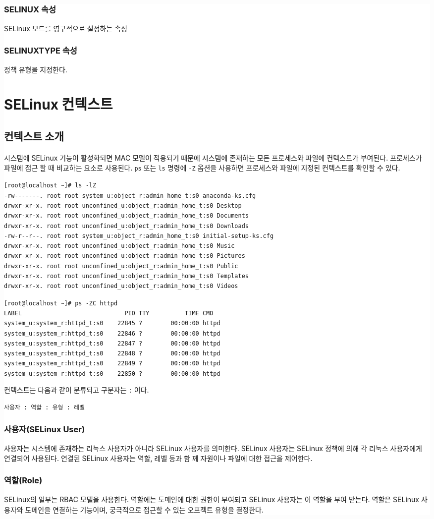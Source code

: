 ### SELINUX 속성
SELinux 모드를 영구적으로 설정하는 속성

### SELINUXTYPE 속성
정책 유형을 지정한다. 

# SELinux 컨텍스트

## 컨텍스트 소개
시스템에 SELinux 기능이 활성화되면 MAC 모델이 적용되기 때문에 시스템에 존재하는 모든 프로세스와 파일에 컨텍스트가 부여된다. 프로세스가 파일에 접근 할 때 비교하는 요소로 사용된다.
`ps` 또는 `ls` 명령에 `-Z` 옵션을 사용하면 프로세스와 파일에 지정된 컨텍스트를 확인할 수 있다.

```
[root@localhost ~]# ls -lZ
-rw-------. root root system_u:object_r:admin_home_t:s0 anaconda-ks.cfg
drwxr-xr-x. root root unconfined_u:object_r:admin_home_t:s0 Desktop
drwxr-xr-x. root root unconfined_u:object_r:admin_home_t:s0 Documents
drwxr-xr-x. root root unconfined_u:object_r:admin_home_t:s0 Downloads
-rw-r--r--. root root system_u:object_r:admin_home_t:s0 initial-setup-ks.cfg
drwxr-xr-x. root root unconfined_u:object_r:admin_home_t:s0 Music
drwxr-xr-x. root root unconfined_u:object_r:admin_home_t:s0 Pictures
drwxr-xr-x. root root unconfined_u:object_r:admin_home_t:s0 Public
drwxr-xr-x. root root unconfined_u:object_r:admin_home_t:s0 Templates
drwxr-xr-x. root root unconfined_u:object_r:admin_home_t:s0 Videos
```

```
[root@localhost ~]# ps -ZC httpd
LABEL                             PID TTY          TIME CMD
system_u:system_r:httpd_t:s0    22845 ?        00:00:00 httpd
system_u:system_r:httpd_t:s0    22846 ?        00:00:00 httpd
system_u:system_r:httpd_t:s0    22847 ?        00:00:00 httpd
system_u:system_r:httpd_t:s0    22848 ?        00:00:00 httpd
system_u:system_r:httpd_t:s0    22849 ?        00:00:00 httpd
system_u:system_r:httpd_t:s0    22850 ?        00:00:00 httpd
```

컨텍스트는 다음과 같이 분류되고 구분자는 `:` 이다.
```
사용자 : 역할 : 유형 : 레벨
```

### 사용자(SELinux User)
사용자는 시스템에 존재하는 리눅스 사용자가 아니라 SELinux 사용자를 의미한다. SELinux 사용자는 SELinux 정책에 의해 각 리눅스 사용자에게 연결되어 사용된다. 연결된 SELinux 사용자는 역할, 레벨 등과 함 께 자원이나 파일에 대한 접근을 제어한다. 

### 역할(Role)
SELinux의 일부는 RBAC 모델을 사용한다. 역할에는 도메인에 대한 권한이 부여되고 SELinux 사용자는 이 역할을 부여 받는다. 역할은 SELinux 사용자와 도메인을 연결하는 기능이며, 궁극적으로 접근할 수 있는 오프젝트 유형을 결정한다.
